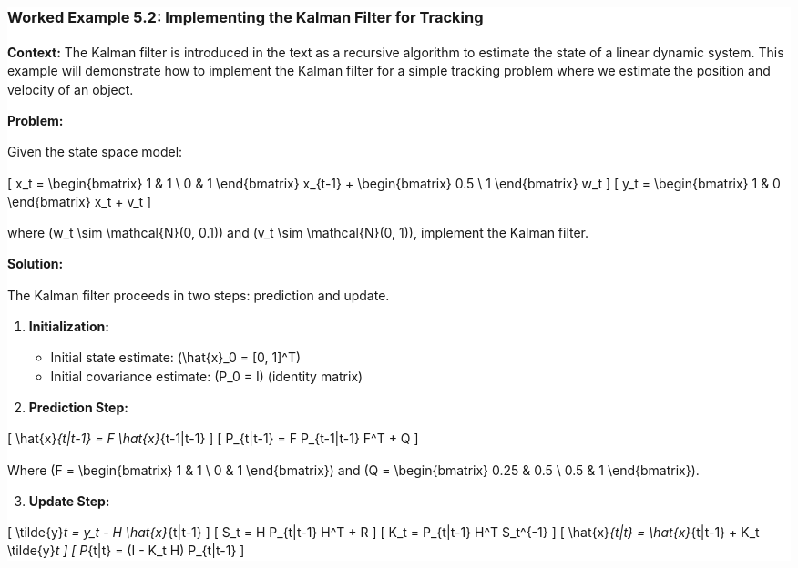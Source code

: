 
### **Worked Example 5.2: Implementing the Kalman Filter for Tracking**

**Context:** The Kalman filter is introduced in the text as a recursive algorithm to estimate the state of a linear dynamic system. This example will demonstrate how to implement the Kalman filter for a simple tracking problem where we estimate the position and velocity of an object.

**Problem:**

Given the state space model:

\[
x_t = \begin{bmatrix} 1 & 1 \\ 0 & 1 \end{bmatrix} x_{t-1} + \begin{bmatrix} 0.5 \\ 1 \end{bmatrix} w_t
\]
\[
y_t = \begin{bmatrix} 1 & 0 \end{bmatrix} x_t + v_t
\]

where \(w_t \sim \mathcal{N}(0, 0.1)\) and \(v_t \sim \mathcal{N}(0, 1)\), implement the Kalman filter.

**Solution:**

The Kalman filter proceeds in two steps: prediction and update.

1. **Initialization:**
   - Initial state estimate: \(\hat{x}_0 = [0, 1]^T\)
   - Initial covariance estimate: \(P_0 = I\) (identity matrix)

2. **Prediction Step:**

\[
\hat{x}_{t|t-1} = F \hat{x}_{t-1|t-1}
\]
\[
P_{t|t-1} = F P_{t-1|t-1} F^T + Q
\]

Where \(F = \begin{bmatrix} 1 & 1 \\ 0 & 1 \end{bmatrix}\) and \(Q = \begin{bmatrix} 0.25 & 0.5 \\ 0.5 & 1 \end{bmatrix}\).

3. **Update Step:**

\[
\tilde{y}_t = y_t - H \hat{x}_{t|t-1}
\]
\[
S_t = H P_{t|t-1} H^T + R
\]
\[
K_t = P_{t|t-1} H^T S_t^{-1}
\]
\[
\hat{x}_{t|t} = \hat{x}_{t|t-1} + K_t \tilde{y}_t
\]
\[
P_{t|t} = (I - K_t H) P_{t|t-1}
\]
